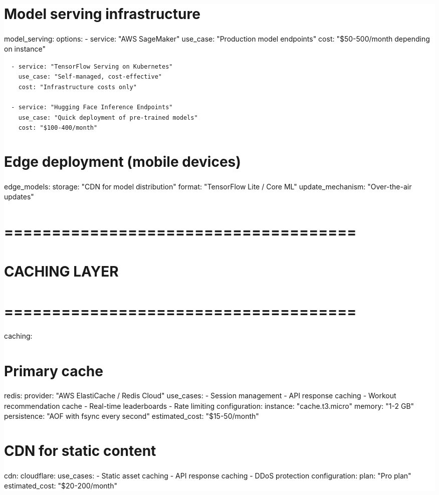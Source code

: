   # Model serving infrastructure
  model_serving:
    options:
      - service: "AWS SageMaker"
        use_case: "Production model endpoints"
        cost: "$50-500/month depending on instance"
      
      - service: "TensorFlow Serving on Kubernetes"
        use_case: "Self-managed, cost-effective"
        cost: "Infrastructure costs only"
      
      - service: "Hugging Face Inference Endpoints"
        use_case: "Quick deployment of pre-trained models"
        cost: "$100-400/month"

  # Edge deployment (mobile devices)
  edge_models:
    storage: "CDN for model distribution"
    format: "TensorFlow Lite / Core ML"
    update_mechanism: "Over-the-air updates"

# =====================================
# CACHING LAYER
# =====================================

caching:
  # Primary cache
  redis:
    provider: "AWS ElastiCache / Redis Cloud"
    use_cases:
      - Session management
      - API response caching
      - Workout recommendation cache
      - Real-time leaderboards
      - Rate limiting
    configuration:
      instance: "cache.t3.micro"
      memory: "1-2 GB"
      persistence: "AOF with fsync every second"
    estimated_cost: "$15-50/month"

  # CDN for static content
  cdn:
    cloudflare:
      use_cases:
        - Static asset caching
        - API response caching
        - DDoS protection
      configuration:
        plan: "Pro plan"
      estimated_cost: "$20-200/month"
